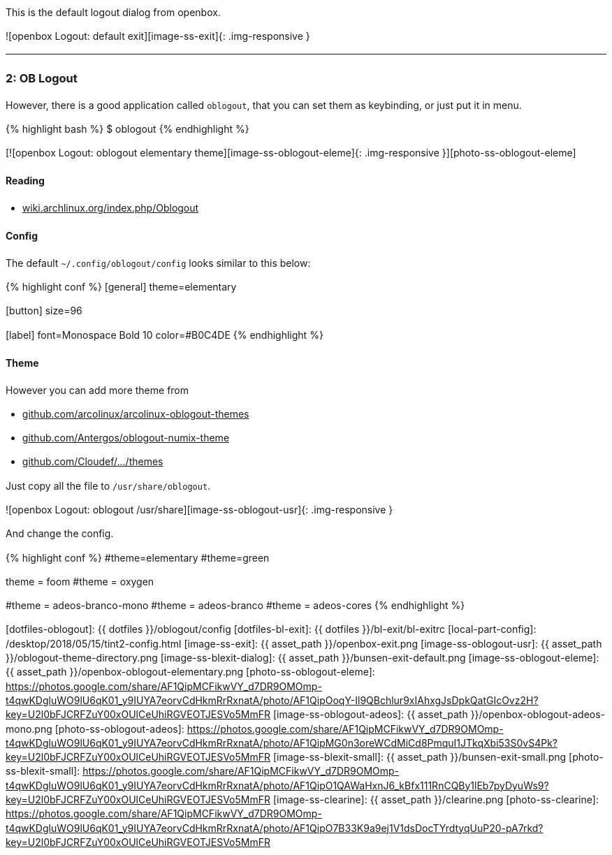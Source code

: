 This is the default logout dialog from openbox.

![openbox Logout: default exit][image-ss-exit]{: .img-responsive }

-- -- --

<a name="ob-logout"></a>

### 2: OB Logout

However, there is a good application called <code>oblogout</code>,
that you can set them as keybinding, or just put it in menu.

{% highlight bash %}
$ oblogout
{% endhighlight %}

[![openbox Logout: oblogout elementary theme][image-ss-oblogout-eleme]{: .img-responsive }][photo-ss-oblogout-eleme]

#### Reading

*	[wiki.archlinux.org/index.php/Oblogout](https://wiki.archlinux.org/index.php/Oblogout)

#### Config

The default <code class="code-file">~/.config/oblogout/config</code> looks similar to this below:

{% highlight conf %}
[general]
theme=elementary

[button]
size=96

[label]
font=Monospace Bold 10
color=#B0C4DE
{% endhighlight %}

#### Theme

However you can add more theme from

*	[github.com/arcolinux/arcolinux-oblogout-themes](https://github.com/arcolinux/arcolinux-oblogout-themes)

*	[github.com/Antergos/oblogout-numix-theme](https://github.com/Antergos/oblogout-numix-theme)

*	[github.com/Cloudef/.../themes](https://github.com/Cloudef/oblogout-fork/tree/master/data/themes)

Just copy all the file to <code>/usr/share/oblogout</code>.

![openbox Logout: oblogout /usr/share][image-ss-oblogout-usr]{: .img-responsive }

And change the config.

{% highlight conf %}
#theme=elementary
#theme=green

theme = foom
#theme = oxygen

#theme = adeos-branco-mono
#theme = adeos-branco
#theme = adeos-cores
{% endhighlight %}


[//]: <> ( -- -- -- links below -- -- -- )
[dotfiles-oblogout]: {{ dotfiles }}/oblogout/config
[dotfiles-bl-exit]:  {{ dotfiles }}/bl-exit/bl-exitrc
[local-part-config]:  /desktop/2018/05/15/tint2-config.html
[image-ss-exit]:            {{ asset_path }}/openbox-exit.png
[image-ss-oblogout-usr]:    {{ asset_path }}/oblogout-theme-directory.png
[image-ss-blexit-dialog]:   {{ asset_path }}/bunsen-exit-default.png
[image-ss-oblogout-eleme]:  {{ asset_path }}/openbox-oblogout-elementary.png
[photo-ss-oblogout-eleme]:  https://photos.google.com/share/AF1QipMCFikwVY_d7DR9OMOmp-t4qwKDgluWO9lU6qK01_y9IUYA7eorvCdHkmRrRxnatA/photo/AF1QipOoqY-Il9QBchlur9xIAhxgJsDpkQatGIcOvz2H?key=U2l0bFJCRFZuY00xOUlCeUhiRGVEOTJESVo5MmFR
[image-ss-oblogout-adeos]:  {{ asset_path }}/openbox-oblogout-adeos-mono.png
[photo-ss-oblogout-adeos]:  https://photos.google.com/share/AF1QipMCFikwVY_d7DR9OMOmp-t4qwKDgluWO9lU6qK01_y9IUYA7eorvCdHkmRrRxnatA/photo/AF1QipMG0n3oreWCdMiCd8PmquI1JTkqXbi53S0vS4Pk?key=U2l0bFJCRFZuY00xOUlCeUhiRGVEOTJESVo5MmFR
[image-ss-blexit-small]:    {{ asset_path }}/bunsen-exit-small.png
[photo-ss-blexit-small]:    https://photos.google.com/share/AF1QipMCFikwVY_d7DR9OMOmp-t4qwKDgluWO9lU6qK01_y9IUYA7eorvCdHkmRrRxnatA/photo/AF1QipO1QAWaHxnJ6_kBfx111RnCQBy1lEb7pyDyuWs9?key=U2l0bFJCRFZuY00xOUlCeUhiRGVEOTJESVo5MmFR
[image-ss-clearine]:        {{ asset_path }}/clearine.png
[photo-ss-clearine]:        https://photos.google.com/share/AF1QipMCFikwVY_d7DR9OMOmp-t4qwKDgluWO9lU6qK01_y9IUYA7eorvCdHkmRrRxnatA/photo/AF1QipO7B33K9a9ej1V1dsDocTYrdtyqUuP20-pA7rkd?key=U2l0bFJCRFZuY00xOUlCeUhiRGVEOTJESVo5MmFR